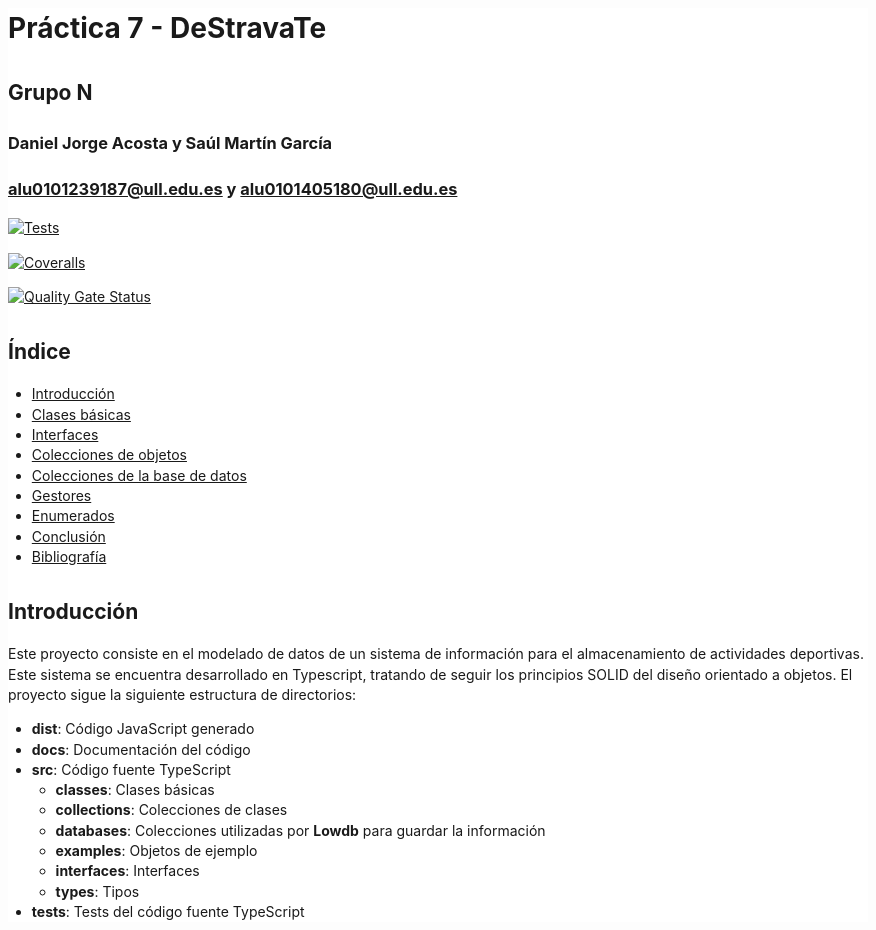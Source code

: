 # Práctica 7 - DeStravaTe

## Grupo N

### Daniel Jorge Acosta y Saúl Martín García

### alu0101239187@ull.edu.es y alu0101405180@ull.edu.es

[![Tests](https://github.com/ULL-ESIT-INF-DSI-2223/ull-esit-inf-dsi-22-23-prct07-destravate-datamodel-grupon/actions/workflows/node.js.yml/badge.svg)](https://github.com/ULL-ESIT-INF-DSI-2223/ull-esit-inf-dsi-22-23-prct07-destravate-datamodel-grupon/actions/workflows/node.js.yml)

[![Coveralls](https://github.com/ULL-ESIT-INF-DSI-2223/ull-esit-inf-dsi-22-23-prct07-destravate-datamodel-grupon/actions/workflows/coveralls.yml/badge.svg)](https://github.com/ULL-ESIT-INF-DSI-2223/ull-esit-inf-dsi-22-23-prct07-destravate-datamodel-grupon/actions/workflows/coveralls.yml)

[![Quality Gate Status](https://sonarcloud.io/api/project_badges/measure?project=ULL-ESIT-INF-DSI-2223_ull-esit-inf-dsi-22-23-prct07-destravate-datamodel-grupon&metric=alert_status)](https://sonarcloud.io/summary/new_code?id=ULL-ESIT-INF-DSI-2223_ull-esit-inf-dsi-22-23-prct07-destravate-datamodel-grupon)

## Índice

- [Introducción](https://ull-esit-inf-dsi-2223.github.io/ull-esit-inf-dsi-22-23-prct07-destravate-datamodel-grupon/#introducción)
- [Clases básicas](https://ull-esit-inf-dsi-2223.github.io/ull-esit-inf-dsi-22-23-prct07-destravate-datamodel-grupon/#clases-básicas)
- [Interfaces](https://ull-esit-inf-dsi-2223.github.io/ull-esit-inf-dsi-22-23-prct07-destravate-datamodel-grupon/#interfaces)
- [Colecciones de objetos](https://ull-esit-inf-dsi-2223.github.io/ull-esit-inf-dsi-22-23-prct07-destravate-datamodel-grupon/#colecciones-de-objetos)
- [Colecciones de la base de datos](https://ull-esit-inf-dsi-2223.github.io/ull-esit-inf-dsi-22-23-prct07-destravate-datamodel-grupon/#colecciones-de-la-base-de-datos)
- [Gestores](https://ull-esit-inf-dsi-2223.github.io/ull-esit-inf-dsi-22-23-prct07-destravate-datamodel-grupon/#gestores)
- [Enumerados](https://ull-esit-inf-dsi-2223.github.io/ull-esit-inf-dsi-22-23-prct07-destravate-datamodel-grupon/#enumerados)
- [Conclusión](https://ull-esit-inf-dsi-2223.github.io/ull-esit-inf-dsi-22-23-prct07-destravate-datamodel-grupon/#conclusión)
- [Bibliografía](https://ull-esit-inf-dsi-2223.github.io/ull-esit-inf-dsi-22-23-prct07-destravate-datamodel-grupon/#bibliografía)

## Introducción

Este proyecto consiste en el modelado de datos de un sistema de información para el almacenamiento de actividades deportivas. Este sistema se encuentra desarrollado en Typescript, tratando de seguir los principios SOLID del diseño orientado a objetos. El proyecto sigue la siguiente estructura de directorios:

- **dist**: Código JavaScript generado
- **docs**: Documentación del código
- **src**: Código fuente TypeScript
  - **classes**: Clases básicas
  - **collections**: Colecciones de clases
  - **databases**: Colecciones utilizadas por **Lowdb** para guardar la información
  - **examples**: Objetos de ejemplo
  - **interfaces**: Interfaces
  - **types**: Tipos
- **tests**: Tests del código fuente TypeScript
